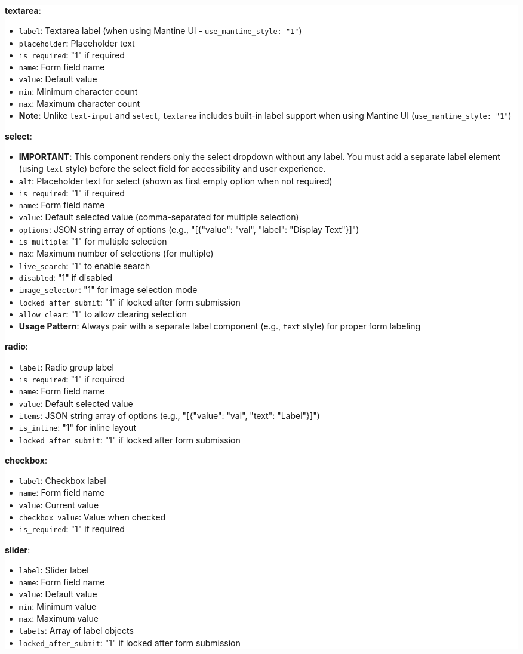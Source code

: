 **textarea**:
- `label`: Textarea label (when using Mantine UI - `use_mantine_style: "1"`)
- `placeholder`: Placeholder text
- `is_required`: "1" if required
- `name`: Form field name
- `value`: Default value
- `min`: Minimum character count
- `max`: Maximum character count
- **Note**: Unlike `text-input` and `select`, `textarea` includes built-in label support when using Mantine UI (`use_mantine_style: "1"`)

**select**:
- **IMPORTANT**: This component renders only the select dropdown without any label. You must add a separate label element (using `text` style) before the select field for accessibility and user experience.
- `alt`: Placeholder text for select (shown as first empty option when not required)
- `is_required`: "1" if required
- `name`: Form field name
- `value`: Default selected value (comma-separated for multiple selection)
- `options`: JSON string array of options (e.g., "[{\"value\": \"val\", \"label\": \"Display Text\"}]")
- `is_multiple`: "1" for multiple selection
- `max`: Maximum number of selections (for multiple)
- `live_search`: "1" to enable search
- `disabled`: "1" if disabled
- `image_selector`: "1" for image selection mode
- `locked_after_submit`: "1" if locked after form submission
- `allow_clear`: "1" to allow clearing selection
- **Usage Pattern**: Always pair with a separate label component (e.g., `text` style) for proper form labeling

**radio**:
- `label`: Radio group label
- `is_required`: "1" if required
- `name`: Form field name
- `value`: Default selected value
- `items`: JSON string array of options (e.g., "[{\"value\": \"val\", \"text\": \"Label\"}]")
- `is_inline`: "1" for inline layout
- `locked_after_submit`: "1" if locked after form submission

**checkbox**:
- `label`: Checkbox label
- `name`: Form field name
- `value`: Current value
- `checkbox_value`: Value when checked
- `is_required`: "1" if required

**slider**:
- `label`: Slider label
- `name`: Form field name
- `value`: Default value
- `min`: Minimum value
- `max`: Maximum value
- `labels`: Array of label objects
- `locked_after_submit`: "1" if locked after form submission
